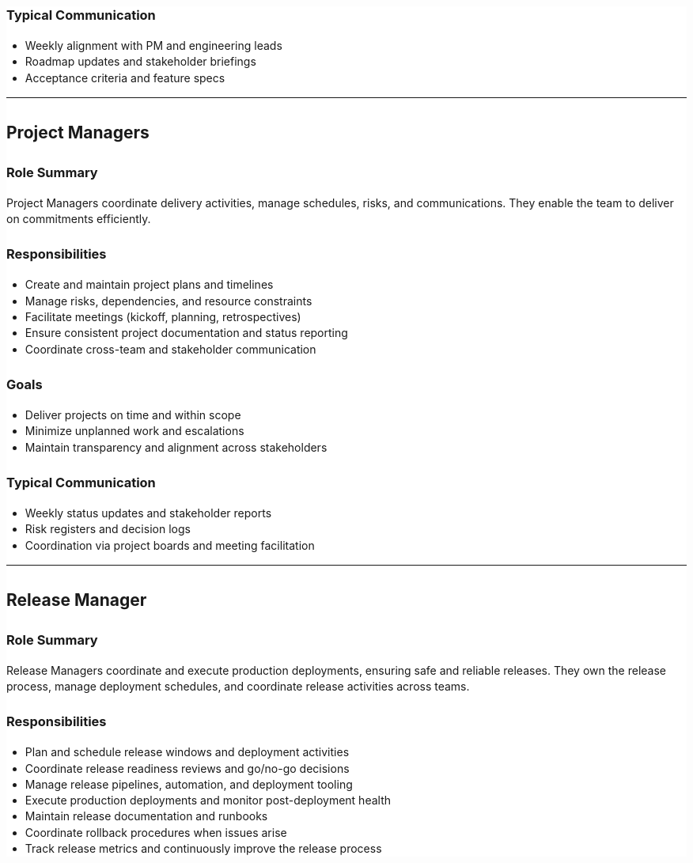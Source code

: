 ### Typical Communication
- Weekly alignment with PM and engineering leads
- Roadmap updates and stakeholder briefings
- Acceptance criteria and feature specs

---

## Project Managers

### Role Summary
Project Managers coordinate delivery activities, manage schedules, risks, and communications. They enable the team to deliver on commitments efficiently.

### Responsibilities
- Create and maintain project plans and timelines
- Manage risks, dependencies, and resource constraints
- Facilitate meetings (kickoff, planning, retrospectives)
- Ensure consistent project documentation and status reporting
- Coordinate cross-team and stakeholder communication

### Goals
- Deliver projects on time and within scope
- Minimize unplanned work and escalations
- Maintain transparency and alignment across stakeholders

### Typical Communication
- Weekly status updates and stakeholder reports
- Risk registers and decision logs
- Coordination via project boards and meeting facilitation

---

## Release Manager

### Role Summary
Release Managers coordinate and execute production deployments, ensuring safe and reliable releases. They own the release process, manage deployment schedules, and coordinate release activities across teams.

### Responsibilities
- Plan and schedule release windows and deployment activities
- Coordinate release readiness reviews and go/no-go decisions
- Manage release pipelines, automation, and deployment tooling
- Execute production deployments and monitor post-deployment health
- Maintain release documentation and runbooks
- Coordinate rollback procedures when issues arise
- Track release metrics and continuously improve the release process
